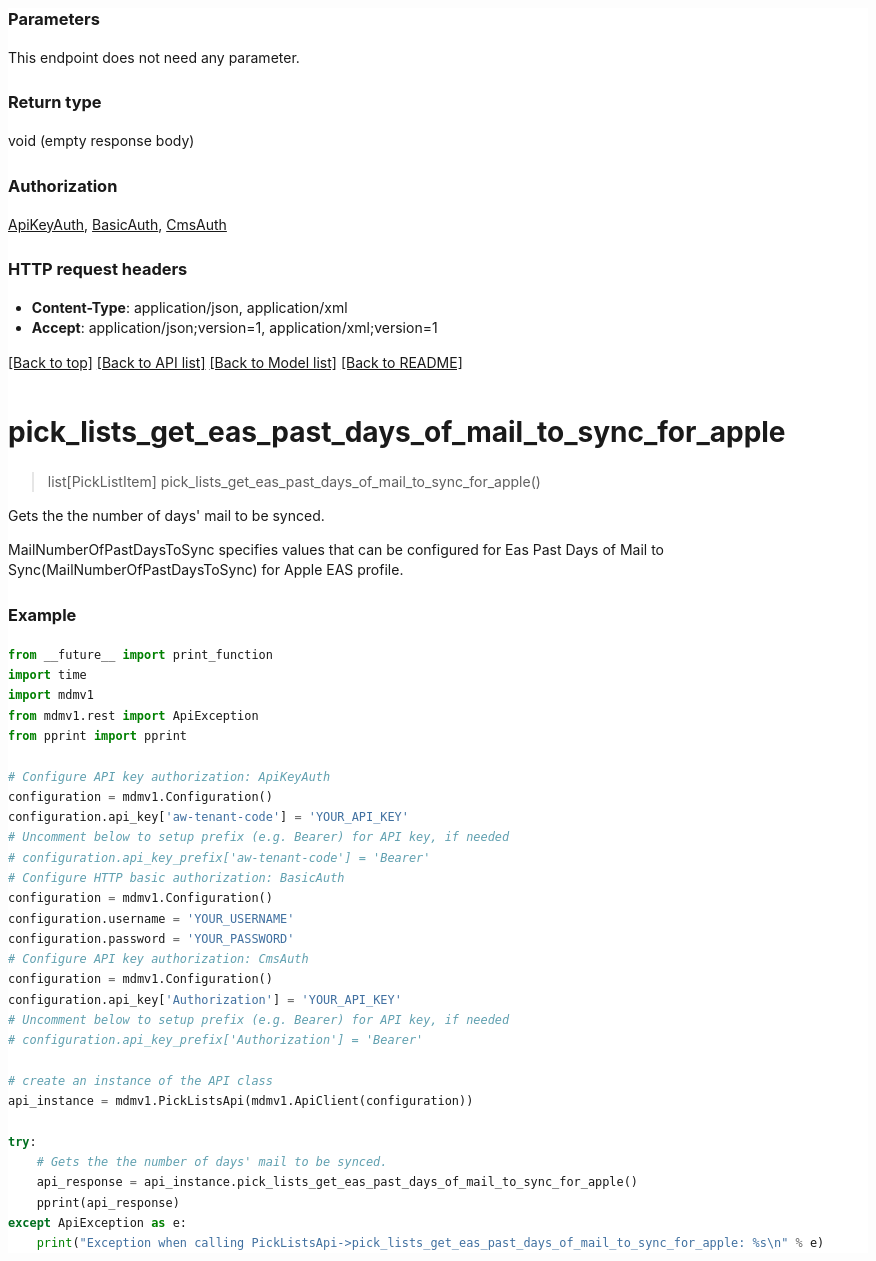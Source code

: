 ### Parameters
This endpoint does not need any parameter.

### Return type

void (empty response body)

### Authorization

[ApiKeyAuth](../README.md#ApiKeyAuth), [BasicAuth](../README.md#BasicAuth), [CmsAuth](../README.md#CmsAuth)

### HTTP request headers

 - **Content-Type**: application/json, application/xml
 - **Accept**: application/json;version=1, application/xml;version=1

[[Back to top]](#) [[Back to API list]](../README.md#documentation-for-api-endpoints) [[Back to Model list]](../README.md#documentation-for-models) [[Back to README]](../README.md)

# **pick_lists_get_eas_past_days_of_mail_to_sync_for_apple**
> list[PickListItem] pick_lists_get_eas_past_days_of_mail_to_sync_for_apple()

Gets the the number of days' mail to be synced.

MailNumberOfPastDaysToSync specifies values that can be configured for Eas Past Days of Mail to Sync(MailNumberOfPastDaysToSync) for Apple EAS profile.

### Example
```python
from __future__ import print_function
import time
import mdmv1
from mdmv1.rest import ApiException
from pprint import pprint

# Configure API key authorization: ApiKeyAuth
configuration = mdmv1.Configuration()
configuration.api_key['aw-tenant-code'] = 'YOUR_API_KEY'
# Uncomment below to setup prefix (e.g. Bearer) for API key, if needed
# configuration.api_key_prefix['aw-tenant-code'] = 'Bearer'
# Configure HTTP basic authorization: BasicAuth
configuration = mdmv1.Configuration()
configuration.username = 'YOUR_USERNAME'
configuration.password = 'YOUR_PASSWORD'
# Configure API key authorization: CmsAuth
configuration = mdmv1.Configuration()
configuration.api_key['Authorization'] = 'YOUR_API_KEY'
# Uncomment below to setup prefix (e.g. Bearer) for API key, if needed
# configuration.api_key_prefix['Authorization'] = 'Bearer'

# create an instance of the API class
api_instance = mdmv1.PickListsApi(mdmv1.ApiClient(configuration))

try:
    # Gets the the number of days' mail to be synced.
    api_response = api_instance.pick_lists_get_eas_past_days_of_mail_to_sync_for_apple()
    pprint(api_response)
except ApiException as e:
    print("Exception when calling PickListsApi->pick_lists_get_eas_past_days_of_mail_to_sync_for_apple: %s\n" % e)
```
